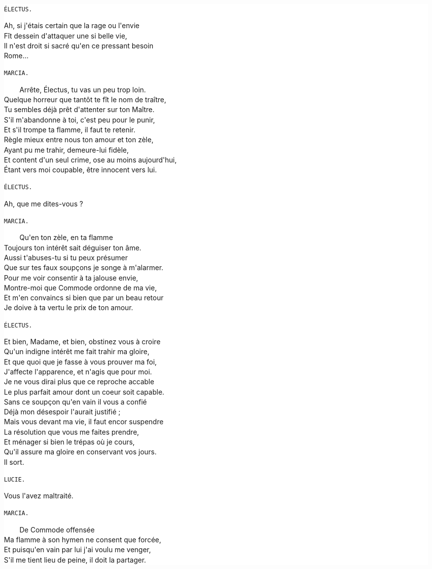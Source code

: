     ÉLECTUS.
Ah, si j'étais certain que la rage ou l'envie  
Fît dessein d'attaquer une si belle vie,  
Il n'est droit si sacré qu'en ce pressant besoin  
Rome...  

    MARCIA.
        Arrête, Électus, tu vas un peu trop loin.  
Quelque horreur que tantôt te fît le nom de traître,  
Tu sembles déjà prêt d'attenter sur ton Maître.  
S'il m'abandonne à toi, c'est peu pour le punir,  
Et s'il trompe ta flamme, il faut te retenir.  
Règle mieux entre nous ton amour et ton zèle,  
Ayant pu me trahir, demeure-lui fidèle,  
Et content d'un seul crime, ose au moins aujourd'hui,  
Étant vers moi coupable, être innocent vers lui.  

    ÉLECTUS.
Ah, que me dites-vous ?  

    MARCIA.
        Qu'en ton zèle, en ta flamme  
Toujours ton intérêt sait déguiser ton âme.  
Aussi t'abuses-tu si tu peux présumer  
Que sur tes faux soupçons je songe à m'alarmer.  
Pour me voir consentir à ta jalouse envie,  
Montre-moi que Commode ordonne de ma vie,  
Et m'en convaincs si bien que par un beau retour  
Je doive à ta vertu le prix de ton amour.  

    ÉLECTUS.
Et bien, Madame, et bien, obstinez vous à croire  
Qu'un indigne intérêt me fait trahir ma gloire,  
Et que quoi que je fasse à vous prouver ma foi,  
J'affecte l'apparence, et n'agis que pour moi.  
Je ne vous dirai plus que ce reproche accable  
Le plus parfait amour dont un coeur soit capable.  
Sans ce soupçon qu'en vain il vous a confié  
Déjà mon désespoir l'aurait justifié ;  
Mais vous devant ma vie, il faut encor suspendre  
La résolution que vous me faites prendre,  
Et ménager si bien le trépas où je cours,  
Qu'il assure ma gloire en conservant vos jours.  
Il sort.


    LUCIE.
Vous l'avez maltraité.  

    MARCIA.
        De Commode offensée  
Ma flamme à son hymen ne consent que forcée,  
Et puisqu'en vain par lui j'ai voulu me venger,  
S'il me tient lieu de peine, il doit la partager.  
